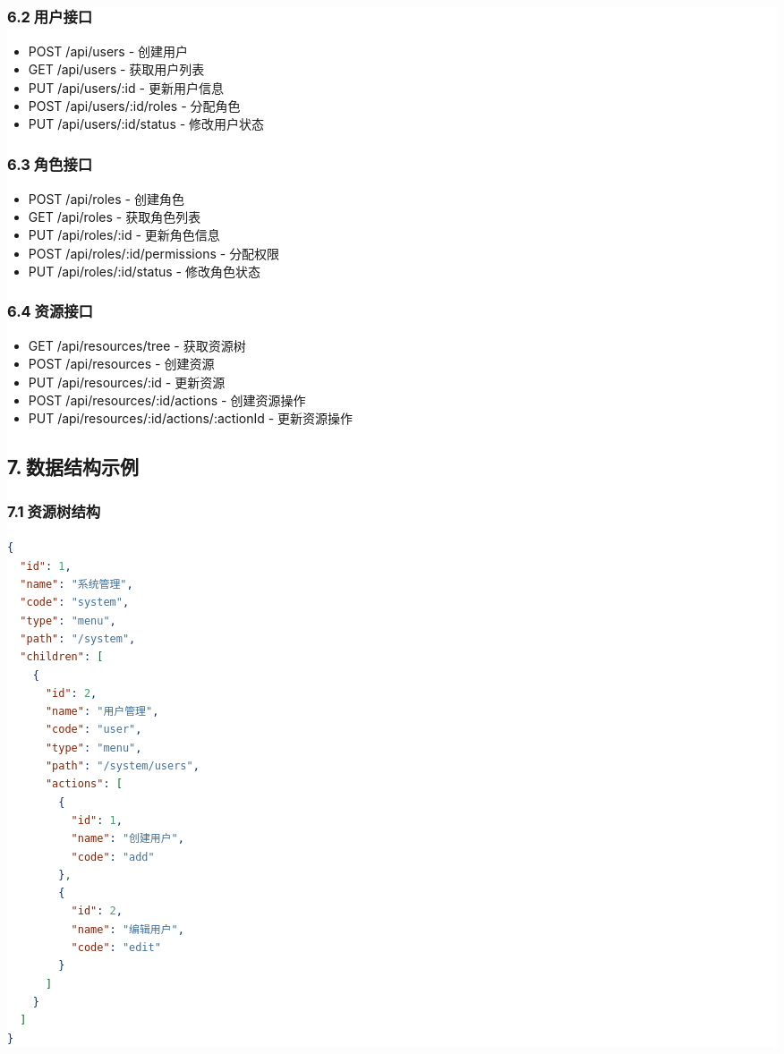 ### 6.2 用户接口

- POST /api/users - 创建用户
- GET /api/users - 获取用户列表
- PUT /api/users/:id - 更新用户信息
- POST /api/users/:id/roles - 分配角色
- PUT /api/users/:id/status - 修改用户状态

### 6.3 角色接口

- POST /api/roles - 创建角色
- GET /api/roles - 获取角色列表
- PUT /api/roles/:id - 更新角色信息
- POST /api/roles/:id/permissions - 分配权限
- PUT /api/roles/:id/status - 修改角色状态

### 6.4 资源接口

- GET /api/resources/tree - 获取资源树
- POST /api/resources - 创建资源
- PUT /api/resources/:id - 更新资源
- POST /api/resources/:id/actions - 创建资源操作
- PUT /api/resources/:id/actions/:actionId - 更新资源操作

## 7. 数据结构示例

### 7.1 资源树结构

```json
{
  "id": 1,
  "name": "系统管理",
  "code": "system",
  "type": "menu",
  "path": "/system",
  "children": [
    {
      "id": 2,
      "name": "用户管理",
      "code": "user",
      "type": "menu",
      "path": "/system/users",
      "actions": [
        {
          "id": 1,
          "name": "创建用户",
          "code": "add"
        },
        {
          "id": 2,
          "name": "编辑用户",
          "code": "edit"
        }
      ]
    }
  ]
}
```
